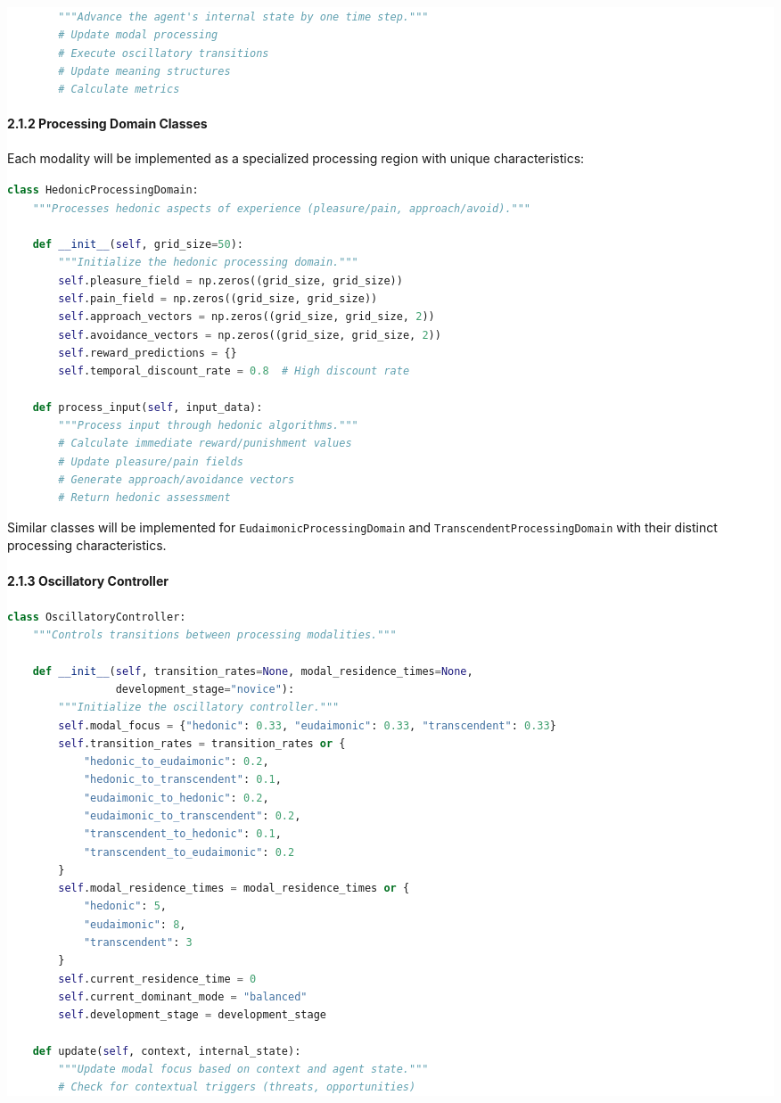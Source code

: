 ```python
        """Advance the agent's internal state by one time step."""
        # Update modal processing
        # Execute oscillatory transitions
        # Update meaning structures
        # Calculate metrics
```

#### 2.1.2 Processing Domain Classes

Each modality will be implemented as a specialized processing region with unique characteristics:

```python
class HedonicProcessingDomain:
    """Processes hedonic aspects of experience (pleasure/pain, approach/avoid)."""
    
    def __init__(self, grid_size=50):
        """Initialize the hedonic processing domain."""
        self.pleasure_field = np.zeros((grid_size, grid_size))
        self.pain_field = np.zeros((grid_size, grid_size))
        self.approach_vectors = np.zeros((grid_size, grid_size, 2))
        self.avoidance_vectors = np.zeros((grid_size, grid_size, 2))
        self.reward_predictions = {}
        self.temporal_discount_rate = 0.8  # High discount rate
    
    def process_input(self, input_data):
        """Process input through hedonic algorithms."""
        # Calculate immediate reward/punishment values
        # Update pleasure/pain fields
        # Generate approach/avoidance vectors
        # Return hedonic assessment
```

Similar classes will be implemented for `EudaimonicProcessingDomain` and `TranscendentProcessingDomain` with their distinct processing characteristics.

#### 2.1.3 Oscillatory Controller

```python
class OscillatoryController:
    """Controls transitions between processing modalities."""
    
    def __init__(self, transition_rates=None, modal_residence_times=None, 
                 development_stage="novice"):
        """Initialize the oscillatory controller."""
        self.modal_focus = {"hedonic": 0.33, "eudaimonic": 0.33, "transcendent": 0.33}
        self.transition_rates = transition_rates or {
            "hedonic_to_eudaimonic": 0.2,
            "hedonic_to_transcendent": 0.1,
            "eudaimonic_to_hedonic": 0.2,
            "eudaimonic_to_transcendent": 0.2,
            "transcendent_to_hedonic": 0.1,
            "transcendent_to_eudaimonic": 0.2
        }
        self.modal_residence_times = modal_residence_times or {
            "hedonic": 5,
            "eudaimonic": 8,
            "transcendent": 3
        }
        self.current_residence_time = 0
        self.current_dominant_mode = "balanced"
        self.development_stage = development_stage
    
    def update(self, context, internal_state):
        """Update modal focus based on context and agent state."""
        # Check for contextual triggers (threats, opportunities)
```